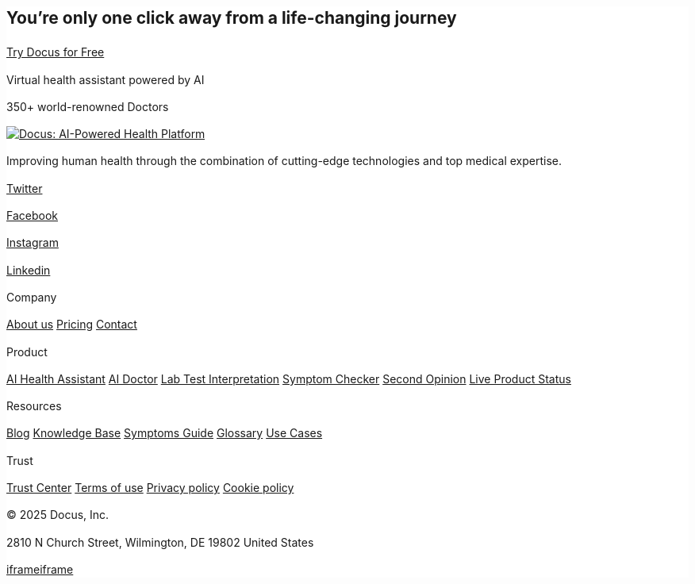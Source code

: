 ## You’re only one click away from a life-changing journey

[Try Docus for Free](https://my.docus.ai/auth/signup)

Virtual health assistant powered by AI

350+ world-renowned Doctors

[![Docus: AI-Powered Health Platform](https://docus.ai/docus-dark-logo.svg)](https://docus.ai/)

Improving human health through the combination of cutting-edge technologies and top medical expertise.

[Twitter](https://twitter.com/docus_ai)

[Facebook](https://www.facebook.com/docusai)

[Instagram](https://www.instagram.com/docus.ai/)

[Linkedin](https://www.linkedin.com/company/docusai/)

Company

[About us](https://docus.ai/about-us) [Pricing](https://docus.ai/pricing) [Contact](https://docus.ai/contact)

Product

[AI Health Assistant](https://docus.ai/ai-health-assistant) [AI Doctor](https://docus.ai/ai-doctor) [Lab Test Interpretation](https://docus.ai/lab-test-interpretation) [Symptom Checker](https://docus.ai/symptom-checker) [Second Opinion](https://docus.ai/second-opinion) [Live Product Status](https://docus.statuspage.io/)

Resources

[Blog](https://docus.ai/blog) [Knowledge Base](https://docus.ai/knowledge-base) [Symptoms Guide](https://docus.ai/symptoms-guide) [Glossary](https://docus.ai/glossary) [Use Cases](https://docus.ai/use-cases)

Trust

[Trust Center](https://trust.docus.ai/) [Terms of use](https://docus.ai/terms-of-use) [Privacy policy](https://docus.ai/privacy-policy) [Cookie policy](https://docus.ai/cookie-policy)

© 2025 Docus, Inc.

2810 N Church Street, Wilmington, DE 19802 United States

[iframe](https://td.doubleclick.net/td/ga/rul?tid=G-C1NR4HEC74&gacid=999622333.1741384400&gtm=45je5362v874030715z8849365654za200zb849365654&dma=0&gcs=G1--&gcd=13l3l3R3l5l1&npa=0&pscdl=noapi&aip=1&fledge=1&frm=0&tag_exp=102067808~102482433~102539968~102587591~102640600~102717422~102788824&z=1977541312)[iframe](https://td.doubleclick.net/td/rul/11076298198?random=1741384399899&cv=11&fst=1741384399899&fmt=3&bg=ffffff&guid=ON&async=1&gtm=45je5362v874030715z8849365654za200zb849365654&gcd=13l3l3R3l5l1&dma=0&tag_exp=102067808~102482433~102539968~102587591~102640600~102717422~102788824&u_w=1280&u_h=1024&url=https%3A%2F%2Fdocus.ai%2Fsymptoms-guide%2Furologist-answers-on-chlamydia&hn=www.googleadservices.com&frm=0&tiba=Chlamydia%3A%20Urologist%20Answers%20Your%20Most%20Awkward%20Questions&npa=0&pscdl=noapi&auid=1402945535.1741384400&uaa=&uab=&uafvl=&uamb=0&uam=&uap=&uapv=&uaw=0&fledge=1&data=event%3Dgtag.config)